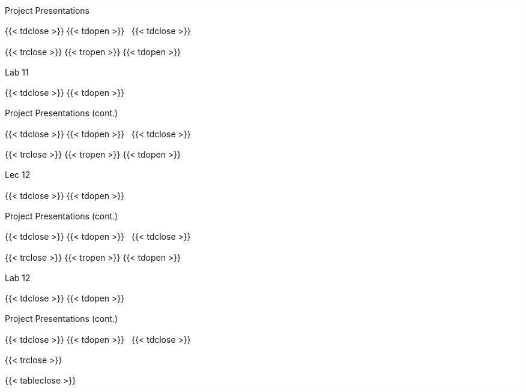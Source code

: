 
Project Presentations


{{< tdclose >}}
{{< tdopen >}}
 
{{< tdclose >}}

{{< trclose >}}
{{< tropen >}}
{{< tdopen >}}


Lab 11


{{< tdclose >}}
{{< tdopen >}}


Project Presentations (cont.)


{{< tdclose >}}
{{< tdopen >}}
 
{{< tdclose >}}

{{< trclose >}}
{{< tropen >}}
{{< tdopen >}}


Lec 12


{{< tdclose >}}
{{< tdopen >}}


Project Presentations (cont.)


{{< tdclose >}}
{{< tdopen >}}
 
{{< tdclose >}}

{{< trclose >}}
{{< tropen >}}
{{< tdopen >}}


Lab 12


{{< tdclose >}}
{{< tdopen >}}


Project Presentations (cont.)


{{< tdclose >}}
{{< tdopen >}}
 
{{< tdclose >}}

{{< trclose >}}

{{< tableclose >}}